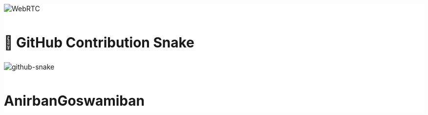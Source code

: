 ![WebRTC](https://img.shields.io/badge/WebRTC-%23007ACC.svg?style=for-the-badge&logo=webrtc&logoColor=white) 














# 🐍 GitHub Contribution Snake

<picture>
  <source media="(prefers-color-scheme: dark)" srcset="https://github.com/AnirbanGoswamiban/AnirbanGoswamiban/gitConfig/blob/output/github-snake-dark.svg" />
  <source media="(prefers-color-scheme: light)" srcset="https://github.com/AnirbanGoswamiban/AnirbanGoswamiban/gitConfig/blob/output/github-snake.svg" />
  <img alt="github-snake" src="https://github.com/AnirbanGoswamiban/AnirbanGoswamiban/gitConfig/blob/output/github-snake.svg" />
</picture>


# AnirbanGoswamiban

